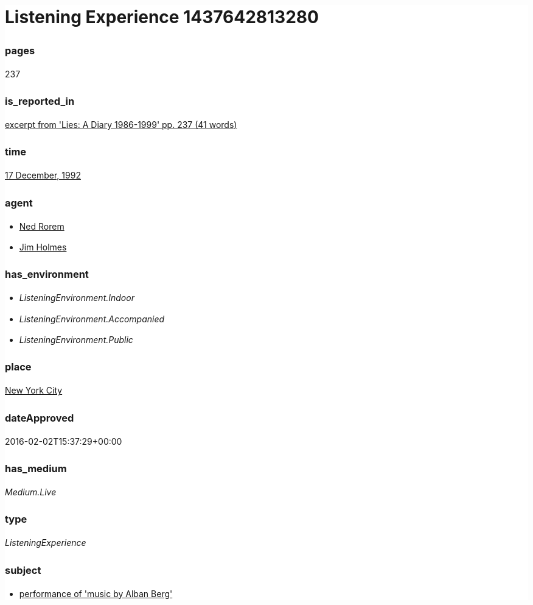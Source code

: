 # Listening Experience 1437642813280

### pages


237

### is_reported_in


[excerpt from 'Lies: A Diary 1986-1999' pp. 237 (41 words)](#excerpt-from-'Lies-A-Diary-1986-1999'-pp.-237-(41-words))

### time


[17 December, 1992](#17-December-1992)

### agent

 - [Ned Rorem](#Ned-Rorem)

 - [Jim Holmes](#Jim-Holmes)

### has_environment

 - *ListeningEnvironment.Indoor*

 - *ListeningEnvironment.Accompanied*

 - *ListeningEnvironment.Public*

### place


[New York City](#New-York-City)

### dateApproved


2016-02-02T15:37:29+00:00

### has_medium


*Medium.Live*

### type


*ListeningExperience*

### subject

 - [performance of 'music by Alban Berg'](#performance-of-'music-by-Alban-Berg')
